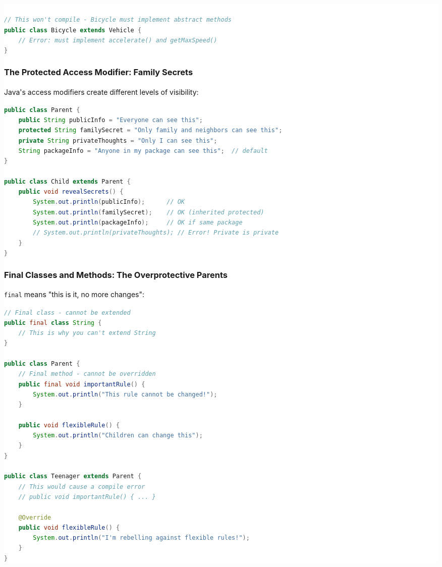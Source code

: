 ```java

// This won't compile - Bicycle must implement abstract methods
public class Bicycle extends Vehicle {
    // Error: must implement accelerate() and getMaxSpeed()
}
```

### The Protected Access Modifier: Family Secrets

Java's access modifiers create different levels of visibility:

```java
public class Parent {
    public String publicInfo = "Everyone can see this";
    protected String familySecret = "Only family and neighbors can see this";
    private String privateThoughts = "Only I can see this";
    String packageInfo = "Anyone in my package can see this";  // default
}

public class Child extends Parent {
    public void revealSecrets() {
        System.out.println(publicInfo);      // OK
        System.out.println(familySecret);    // OK (inherited protected)
        System.out.println(packageInfo);     // OK if same package
        // System.out.println(privateThoughts); // Error! Private is private
    }
}
```

### Final Classes and Methods: The Overprotective Parents

`final` means "this is it, no more changes":

```java
// Final class - cannot be extended
public final class String {
    // This is why you can't extend String
}

public class Parent {
    // Final method - cannot be overridden
    public final void importantRule() {
        System.out.println("This rule cannot be changed!");
    }
    
    public void flexibleRule() {
        System.out.println("Children can change this");
    }
}

public class Teenager extends Parent {
    // This would cause a compile error
    // public void importantRule() { ... }
    
    @Override
    public void flexibleRule() {
        System.out.println("I'm rebelling against flexible rules!");
    }
}
```
